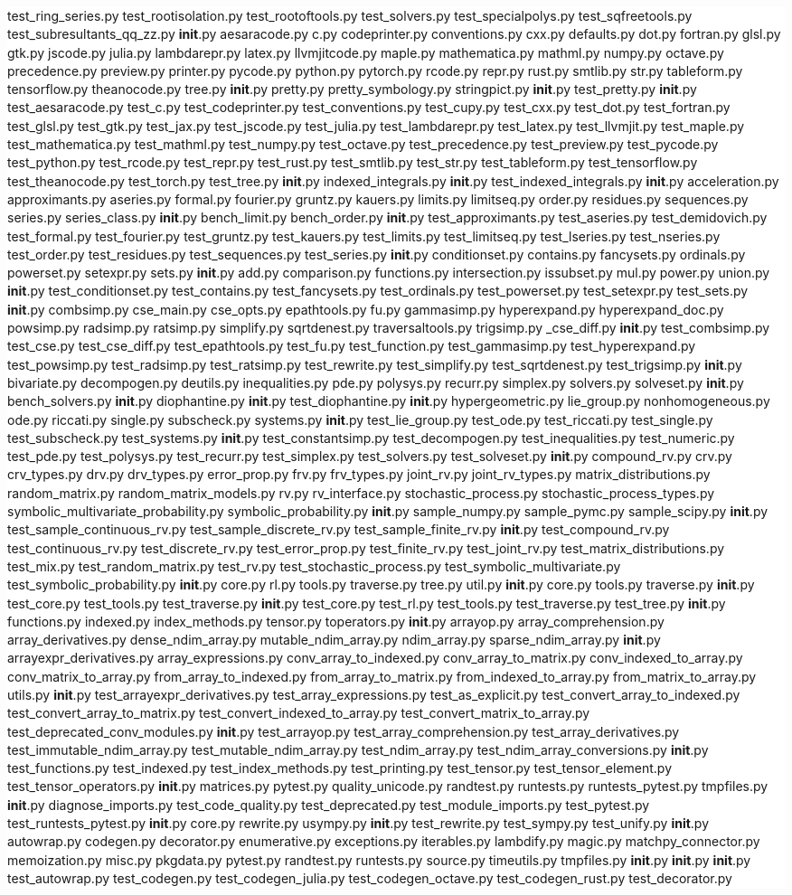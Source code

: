 test_ring_series.py test_rootisolation.py test_rootoftools.py test_solvers.py test_specialpolys.py test_sqfreetools.py test_subresultants_qq_zz.py __init__.py aesaracode.py c.py codeprinter.py conventions.py cxx.py defaults.py dot.py fortran.py glsl.py gtk.py jscode.py julia.py lambdarepr.py latex.py llvmjitcode.py maple.py mathematica.py mathml.py numpy.py octave.py precedence.py preview.py printer.py pycode.py python.py pytorch.py rcode.py repr.py rust.py smtlib.py str.py tableform.py tensorflow.py theanocode.py tree.py __init__.py pretty.py pretty_symbology.py stringpict.py __init__.py test_pretty.py __init__.py test_aesaracode.py test_c.py test_codeprinter.py test_conventions.py test_cupy.py test_cxx.py test_dot.py test_fortran.py test_glsl.py test_gtk.py test_jax.py test_jscode.py test_julia.py test_lambdarepr.py test_latex.py test_llvmjit.py test_maple.py test_mathematica.py test_mathml.py test_numpy.py test_octave.py test_precedence.py test_preview.py test_pycode.py test_python.py test_rcode.py test_repr.py test_rust.py test_smtlib.py test_str.py test_tableform.py test_tensorflow.py test_theanocode.py test_torch.py test_tree.py __init__.py indexed_integrals.py __init__.py test_indexed_integrals.py __init__.py acceleration.py approximants.py aseries.py formal.py fourier.py gruntz.py kauers.py limits.py limitseq.py order.py residues.py sequences.py series.py series_class.py __init__.py bench_limit.py bench_order.py __init__.py test_approximants.py test_aseries.py test_demidovich.py test_formal.py test_fourier.py test_gruntz.py test_kauers.py test_limits.py test_limitseq.py test_lseries.py test_nseries.py test_order.py test_residues.py test_sequences.py test_series.py __init__.py conditionset.py contains.py fancysets.py ordinals.py powerset.py setexpr.py sets.py __init__.py add.py comparison.py functions.py intersection.py issubset.py mul.py power.py union.py __init__.py test_conditionset.py test_contains.py test_fancysets.py test_ordinals.py test_powerset.py test_setexpr.py test_sets.py __init__.py combsimp.py cse_main.py cse_opts.py epathtools.py fu.py gammasimp.py hyperexpand.py hyperexpand_doc.py powsimp.py radsimp.py ratsimp.py simplify.py sqrtdenest.py traversaltools.py trigsimp.py _cse_diff.py __init__.py test_combsimp.py test_cse.py test_cse_diff.py test_epathtools.py test_fu.py test_function.py test_gammasimp.py test_hyperexpand.py test_powsimp.py test_radsimp.py test_ratsimp.py test_rewrite.py test_simplify.py test_sqrtdenest.py test_trigsimp.py __init__.py bivariate.py decompogen.py deutils.py inequalities.py pde.py polysys.py recurr.py simplex.py solvers.py solveset.py __init__.py bench_solvers.py __init__.py diophantine.py __init__.py test_diophantine.py __init__.py hypergeometric.py lie_group.py nonhomogeneous.py ode.py riccati.py single.py subscheck.py systems.py __init__.py test_lie_group.py test_ode.py test_riccati.py test_single.py test_subscheck.py test_systems.py __init__.py test_constantsimp.py test_decompogen.py test_inequalities.py test_numeric.py test_pde.py test_polysys.py test_recurr.py test_simplex.py test_solvers.py test_solveset.py __init__.py compound_rv.py crv.py crv_types.py drv.py drv_types.py error_prop.py frv.py frv_types.py joint_rv.py joint_rv_types.py matrix_distributions.py random_matrix.py random_matrix_models.py rv.py rv_interface.py stochastic_process.py stochastic_process_types.py symbolic_multivariate_probability.py symbolic_probability.py __init__.py sample_numpy.py sample_pymc.py sample_scipy.py __init__.py test_sample_continuous_rv.py test_sample_discrete_rv.py test_sample_finite_rv.py __init__.py test_compound_rv.py test_continuous_rv.py test_discrete_rv.py test_error_prop.py test_finite_rv.py test_joint_rv.py test_matrix_distributions.py test_mix.py test_random_matrix.py test_rv.py test_stochastic_process.py test_symbolic_multivariate.py test_symbolic_probability.py __init__.py core.py rl.py tools.py traverse.py tree.py util.py __init__.py core.py tools.py traverse.py __init__.py test_core.py test_tools.py test_traverse.py __init__.py test_core.py test_rl.py test_tools.py test_traverse.py test_tree.py __init__.py functions.py indexed.py index_methods.py tensor.py toperators.py __init__.py arrayop.py array_comprehension.py array_derivatives.py dense_ndim_array.py mutable_ndim_array.py ndim_array.py sparse_ndim_array.py __init__.py arrayexpr_derivatives.py array_expressions.py conv_array_to_indexed.py conv_array_to_matrix.py conv_indexed_to_array.py conv_matrix_to_array.py from_array_to_indexed.py from_array_to_matrix.py from_indexed_to_array.py from_matrix_to_array.py utils.py __init__.py test_arrayexpr_derivatives.py test_array_expressions.py test_as_explicit.py test_convert_array_to_indexed.py test_convert_array_to_matrix.py test_convert_indexed_to_array.py test_convert_matrix_to_array.py test_deprecated_conv_modules.py __init__.py test_arrayop.py test_array_comprehension.py test_array_derivatives.py test_immutable_ndim_array.py test_mutable_ndim_array.py test_ndim_array.py test_ndim_array_conversions.py __init__.py test_functions.py test_indexed.py test_index_methods.py test_printing.py test_tensor.py test_tensor_element.py test_tensor_operators.py __init__.py matrices.py pytest.py quality_unicode.py randtest.py runtests.py runtests_pytest.py tmpfiles.py __init__.py diagnose_imports.py test_code_quality.py test_deprecated.py test_module_imports.py test_pytest.py test_runtests_pytest.py __init__.py core.py rewrite.py usympy.py __init__.py test_rewrite.py test_sympy.py test_unify.py __init__.py autowrap.py codegen.py decorator.py enumerative.py exceptions.py iterables.py lambdify.py magic.py matchpy_connector.py memoization.py misc.py pkgdata.py pytest.py randtest.py runtests.py source.py timeutils.py tmpfiles.py __init__.py __init__.py __init__.py test_autowrap.py test_codegen.py test_codegen_julia.py test_codegen_octave.py test_codegen_rust.py test_decorator.py